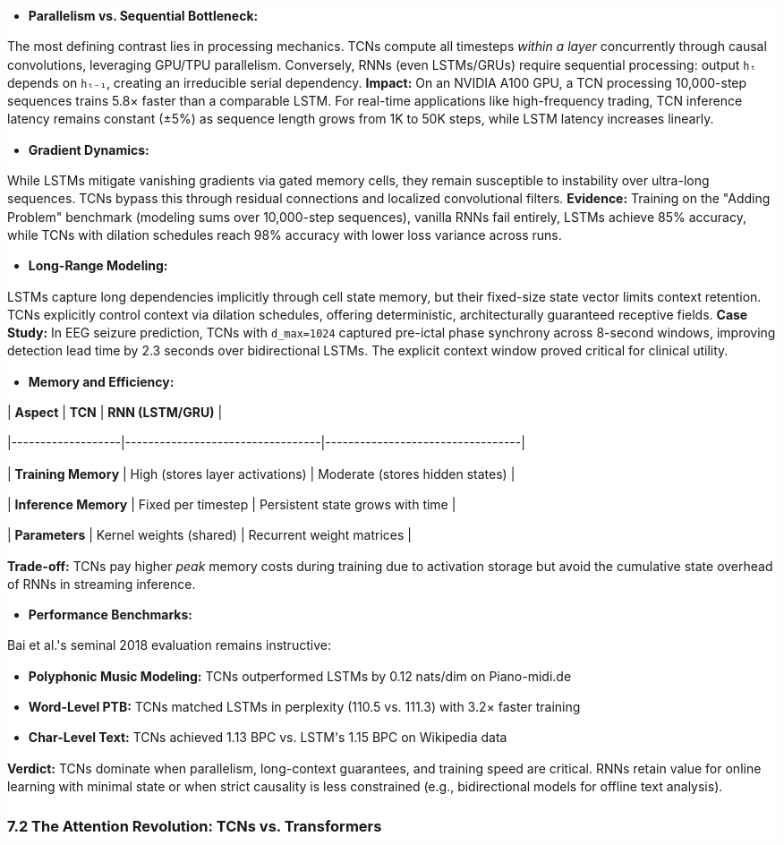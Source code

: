 *   **Parallelism vs. Sequential Bottleneck:**  

The most defining contrast lies in processing mechanics. TCNs compute all timesteps *within a layer* concurrently through causal convolutions, leveraging GPU/TPU parallelism. Conversely, RNNs (even LSTMs/GRUs) require sequential processing: output `hₜ` depends on `hₜ₋₁`, creating an irreducible serial dependency. **Impact:** On an NVIDIA A100 GPU, a TCN processing 10,000-step sequences trains 5.8× faster than a comparable LSTM. For real-time applications like high-frequency trading, TCN inference latency remains constant (±5%) as sequence length grows from 1K to 50K steps, while LSTM latency increases linearly.

*   **Gradient Dynamics:**  

While LSTMs mitigate vanishing gradients via gated memory cells, they remain susceptible to instability over ultra-long sequences. TCNs bypass this through residual connections and localized convolutional filters. **Evidence:** Training on the "Adding Problem" benchmark (modeling sums over 10,000-step sequences), vanilla RNNs fail entirely, LSTMs achieve 85% accuracy, while TCNs with dilation schedules reach 98% accuracy with lower loss variance across runs.

*   **Long-Range Modeling:**  

LSTMs capture long dependencies implicitly through cell state memory, but their fixed-size state vector limits context retention. TCNs explicitly control context via dilation schedules, offering deterministic, architecturally guaranteed receptive fields. **Case Study:** In EEG seizure prediction, TCNs with `d_max=1024` captured pre-ictal phase synchrony across 8-second windows, improving detection lead time by 2.3 seconds over bidirectional LSTMs. The explicit context window proved critical for clinical utility.

*   **Memory and Efficiency:**  

| **Aspect**       | **TCN**                          | **RNN (LSTM/GRU)**              |  

|-------------------|----------------------------------|----------------------------------|  

| **Training Memory** | High (stores layer activations) | Moderate (stores hidden states) |  

| **Inference Memory** | Fixed per timestep              | Persistent state grows with time |  

| **Parameters**    | Kernel weights (shared)          | Recurrent weight matrices       |  

**Trade-off:** TCNs pay higher *peak* memory costs during training due to activation storage but avoid the cumulative state overhead of RNNs in streaming inference.

*   **Performance Benchmarks:**  

Bai et al.'s seminal 2018 evaluation remains instructive:  

- **Polyphonic Music Modeling:** TCNs outperformed LSTMs by 0.12 nats/dim on Piano-midi.de  

- **Word-Level PTB:** TCNs matched LSTMs in perplexity (110.5 vs. 111.3) with 3.2× faster training  

- **Char-Level Text:** TCNs achieved 1.13 BPC vs. LSTM's 1.15 BPC on Wikipedia data  

**Verdict:** TCNs dominate when parallelism, long-context guarantees, and training speed are critical. RNNs retain value for online learning with minimal state or when strict causality is less constrained (e.g., bidirectional models for offline text analysis).

### 7.2 The Attention Revolution: TCNs vs. Transformers
